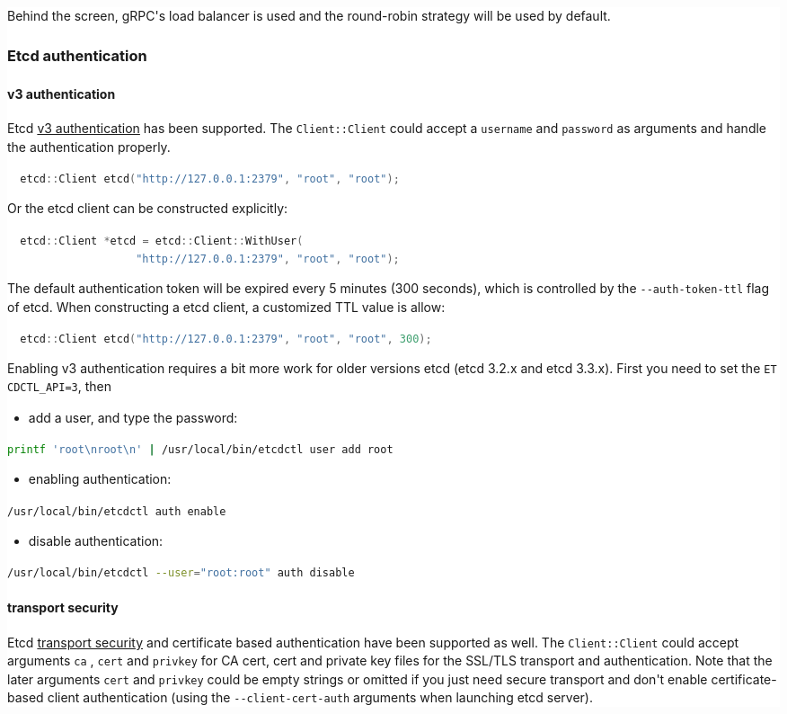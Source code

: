 Behind the screen, gRPC's load balancer is used and the round-robin strategy will
be used by default.

### Etcd authentication

#### v3 authentication

Etcd [v3 authentication](https://etcd.io/docs/v3.4.0/learning/design-auth-v3/) has been
supported. The `Client::Client` could accept a `username` and `password` as arguments and handle
the authentication properly.

```c++
  etcd::Client etcd("http://127.0.0.1:2379", "root", "root");
```

Or the etcd client can be constructed explicitly:

```c++
  etcd::Client *etcd = etcd::Client::WithUser(
                    "http://127.0.0.1:2379", "root", "root");
```

The default authentication token will be expired every 5 minutes (300 seconds), which is controlled by
the `--auth-token-ttl` flag of etcd. When constructing a etcd client, a customized TTL value is allow:

```c++
  etcd::Client etcd("http://127.0.0.1:2379", "root", "root", 300);
```

Enabling v3 authentication requires a bit more work for older versions etcd (etcd 3.2.x and etcd 3.3.x).
First you need to set the `ETCDCTL_API=3`, then

+ add a user, and type the password:

```bash
printf 'root\nroot\n' | /usr/local/bin/etcdctl user add root
```

+ enabling authentication:

```bash
/usr/local/bin/etcdctl auth enable
```

+ disable authentication:

```bash
/usr/local/bin/etcdctl --user="root:root" auth disable
```

#### transport security

Etcd [transport security](https://etcd.io/docs/v3.4.0/op-guide/security/) and certificate based
authentication have been supported as well. The `Client::Client` could accept arguments `ca` ,
`cert` and `privkey` for CA cert, cert and private key files for the SSL/TLS transport and authentication.
Note that the later arguments `cert` and `privkey` could be empty strings or omitted if you just need
secure transport and don't enable certificate-based client authentication (using the `--client-cert-auth`
arguments when launching etcd server).
